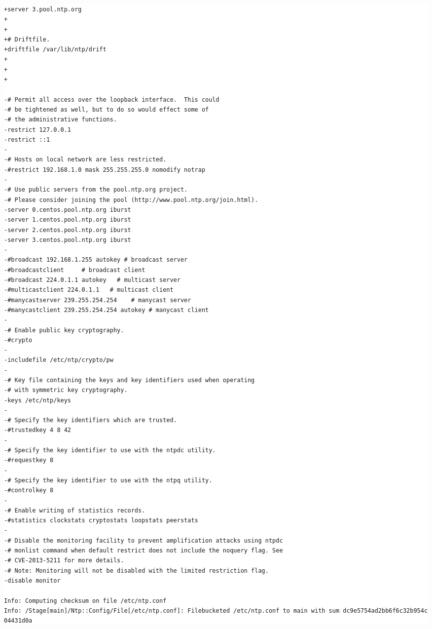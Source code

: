 ```shell
+server 3.pool.ntp.org
+
+
+# Driftfile.
+driftfile /var/lib/ntp/drift
+
+
+

-# Permit all access over the loopback interface.  This could
-# be tightened as well, but to do so would effect some of
-# the administrative functions.
-restrict 127.0.0.1
-restrict ::1
-
-# Hosts on local network are less restricted.
-#restrict 192.168.1.0 mask 255.255.255.0 nomodify notrap
-
-# Use public servers from the pool.ntp.org project.
-# Please consider joining the pool (http://www.pool.ntp.org/join.html).
-server 0.centos.pool.ntp.org iburst
-server 1.centos.pool.ntp.org iburst
-server 2.centos.pool.ntp.org iburst
-server 3.centos.pool.ntp.org iburst
-
-#broadcast 192.168.1.255 autokey # broadcast server
-#broadcastclient     # broadcast client
-#broadcast 224.0.1.1 autokey   # multicast server
-#multicastclient 224.0.1.1   # multicast client
-#manycastserver 239.255.254.254    # manycast server
-#manycastclient 239.255.254.254 autokey # manycast client
-
-# Enable public key cryptography.
-#crypto
-
-includefile /etc/ntp/crypto/pw
-
-# Key file containing the keys and key identifiers used when operating
-# with symmetric key cryptography.
-keys /etc/ntp/keys
-
-# Specify the key identifiers which are trusted.
-#trustedkey 4 8 42
-
-# Specify the key identifier to use with the ntpdc utility.
-#requestkey 8
-
-# Specify the key identifier to use with the ntpq utility.
-#controlkey 8
-
-# Enable writing of statistics records.
-#statistics clockstats cryptostats loopstats peerstats
-
-# Disable the monitoring facility to prevent amplification attacks using ntpdc
-# monlist command when default restrict does not include the noquery flag. See
-# CVE-2013-5211 for more details.
-# Note: Monitoring will not be disabled with the limited restriction flag.
-disable monitor

Info: Computing checksum on file /etc/ntp.conf
Info: /Stage[main]/Ntp::Config/File[/etc/ntp.conf]: Filebucketed /etc/ntp.conf to main with sum dc9e5754ad2bb6f6c32b954c04431d0a
```